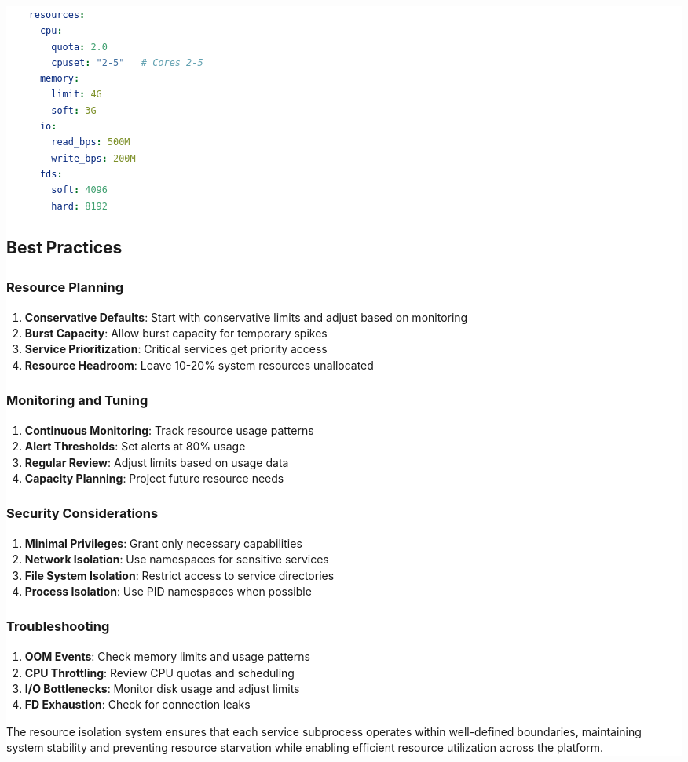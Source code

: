```yaml
    resources:
      cpu:
        quota: 2.0
        cpuset: "2-5"   # Cores 2-5
      memory:
        limit: 4G
        soft: 3G
      io:
        read_bps: 500M
        write_bps: 200M
      fds:
        soft: 4096
        hard: 8192
```

## Best Practices

### Resource Planning

1. **Conservative Defaults**: Start with conservative limits and adjust based on monitoring
2. **Burst Capacity**: Allow burst capacity for temporary spikes
3. **Service Prioritization**: Critical services get priority access
4. **Resource Headroom**: Leave 10-20% system resources unallocated

### Monitoring and Tuning

1. **Continuous Monitoring**: Track resource usage patterns
2. **Alert Thresholds**: Set alerts at 80% usage
3. **Regular Review**: Adjust limits based on usage data
4. **Capacity Planning**: Project future resource needs

### Security Considerations

1. **Minimal Privileges**: Grant only necessary capabilities
2. **Network Isolation**: Use namespaces for sensitive services
3. **File System Isolation**: Restrict access to service directories
4. **Process Isolation**: Use PID namespaces when possible

### Troubleshooting

1. **OOM Events**: Check memory limits and usage patterns
2. **CPU Throttling**: Review CPU quotas and scheduling
3. **I/O Bottlenecks**: Monitor disk usage and adjust limits
4. **FD Exhaustion**: Check for connection leaks

The resource isolation system ensures that each service subprocess operates within well-defined boundaries, maintaining system stability and preventing resource starvation while enabling efficient resource utilization across the platform.